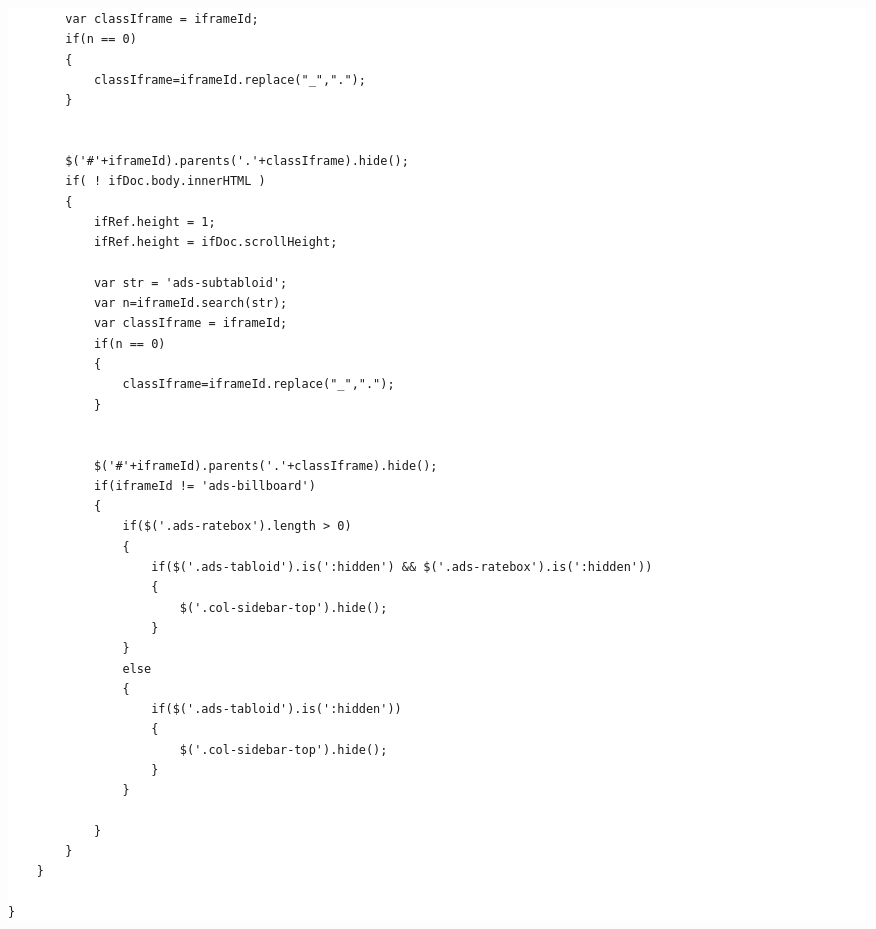 			var classIframe = iframeId;
			if(n == 0)
			{
				classIframe=iframeId.replace("_",".");
			}
			
			
			$('#'+iframeId).parents('.'+classIframe).hide();
			if( ! ifDoc.body.innerHTML )
			{
				ifRef.height = 1;  
				ifRef.height = ifDoc.scrollHeight;

				var str = 'ads-subtabloid';
				var n=iframeId.search(str);
				var classIframe = iframeId;
				if(n == 0)
				{
					classIframe=iframeId.replace("_",".");
				}


				$('#'+iframeId).parents('.'+classIframe).hide();
				if(iframeId != 'ads-billboard')
				{
					if($('.ads-ratebox').length > 0)
					{
						if($('.ads-tabloid').is(':hidden') && $('.ads-ratebox').is(':hidden'))
						{
							$('.col-sidebar-top').hide();
						}
					}
					else
					{
						if($('.ads-tabloid').is(':hidden'))
						{
							$('.col-sidebar-top').hide();
						}
					}

				}
			}
		}
		
	}
</script>
<style>
.sidebar-content-item a iframe {
	float: left;
	margin: 0px 10px 0px 0px;
}
/*.p45b-container div.detail{
	display: none;
}*/
.slidep45b{
	display: none;
}
.slidep45b.active{
	display: block;
}
</style>
